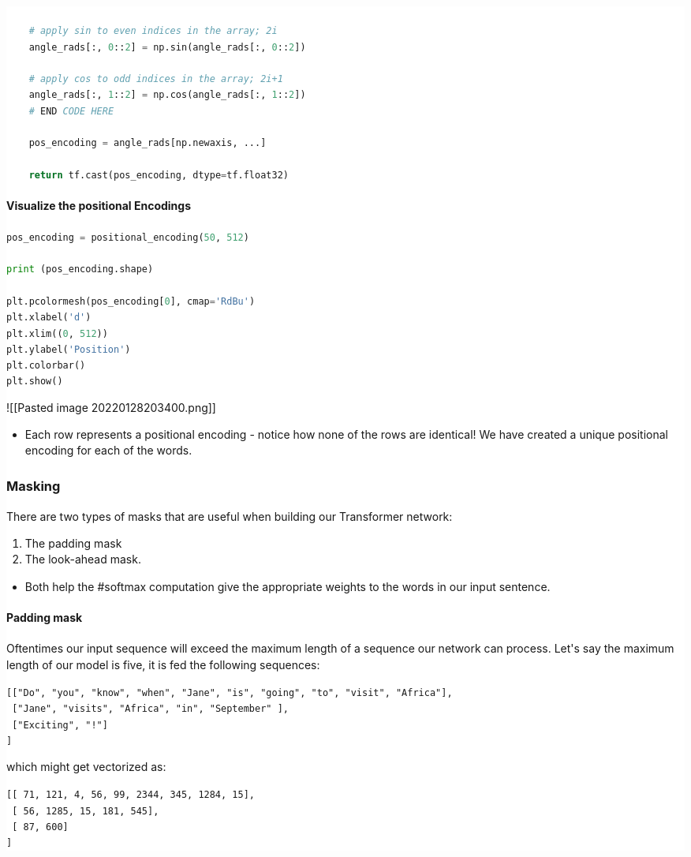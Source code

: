 ```python
    
    # apply sin to even indices in the array; 2i
    angle_rads[:, 0::2] = np.sin(angle_rads[:, 0::2])
  
    # apply cos to odd indices in the array; 2i+1
    angle_rads[:, 1::2] = np.cos(angle_rads[:, 1::2])
    # END CODE HERE
    
    pos_encoding = angle_rads[np.newaxis, ...]
    
    return tf.cast(pos_encoding, dtype=tf.float32)
```

#### Visualize the positional Encodings

```python
pos_encoding = positional_encoding(50, 512)

print (pos_encoding.shape)

plt.pcolormesh(pos_encoding[0], cmap='RdBu')
plt.xlabel('d')
plt.xlim((0, 512))
plt.ylabel('Position')
plt.colorbar()
plt.show()
```

![[Pasted image 20220128203400.png]]

- Each row represents a positional encoding - notice how none of the rows are identical! We have created a unique positional encoding for each of the words.

### Masking

There are two types of masks that are useful when building our Transformer network:
1. The padding mask
2. The look-ahead mask.

- Both help the #softmax computation give the appropriate weights to the words in our input sentence.

#### Padding mask
Oftentimes our input sequence will exceed the maximum length of a sequence our network can process. Let's say the maximum length of our model is five, it is fed the following sequences:

    [["Do", "you", "know", "when", "Jane", "is", "going", "to", "visit", "Africa"], 
     ["Jane", "visits", "Africa", "in", "September" ],
     ["Exciting", "!"]
    ]

which might get vectorized as:

    [[ 71, 121, 4, 56, 99, 2344, 345, 1284, 15],
     [ 56, 1285, 15, 181, 545],
     [ 87, 600]
    ]
    